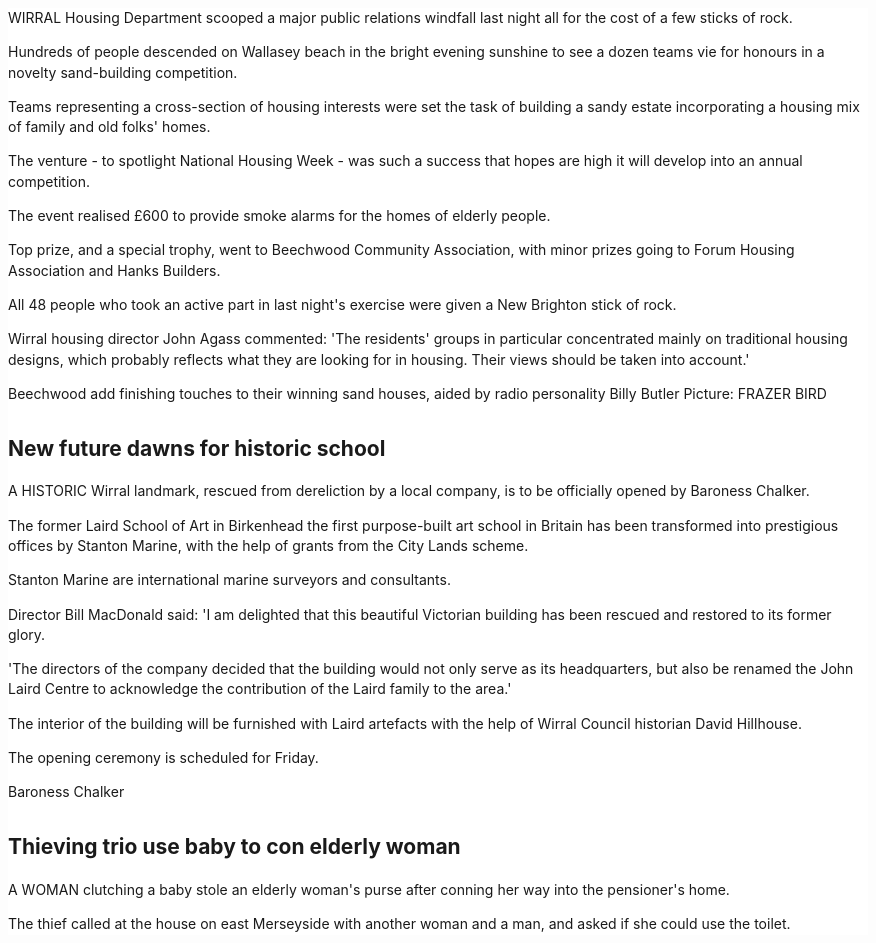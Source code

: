 WIRRAL Housing Department scooped a major public relations windfall last night all for the cost of a few sticks of rock.

Hundreds of people descended on Wallasey beach in the bright evening sunshine to see a dozen teams vie for honours in a novelty sand-building competition.

Teams representing a cross-section of housing interests were set the task of building a sandy estate incorporating a housing mix of family and old folks' homes.

The venture - to spotlight National Housing Week - was such a success that hopes are high it will develop into an annual competition.

The event realised £600 to provide smoke alarms for the homes of elderly people.

Top prize, and a special trophy, went to Beechwood Community Association, with minor prizes going to Forum Housing Association and Hanks Builders.

All 48 people who took an active part in last night's exercise were given a New Brighton stick of rock.

Wirral housing director John Agass commented: 'The residents' groups in particular concentrated mainly on traditional housing designs, which probably reflects what they are looking for in housing.
Their views should be taken into account.'

Beechwood add finishing touches to their winning sand houses, aided by radio personality Billy Butler Picture: FRAZER BIRD

## New future dawns for historic school

A HISTORIC Wirral landmark, rescued from dereliction by a local company, is to be officially opened by Baroness Chalker.

The former Laird School of Art in Birkenhead the first purpose-built art school in Britain has been transformed into prestigious offices by Stanton Marine, with the help of grants from the City Lands scheme.

Stanton Marine are international marine surveyors and consultants.

Director Bill MacDonald said: 'I am delighted that this beautiful Victorian building has been rescued and restored to its former glory.

'The directors of the company decided that the building would not only serve as its headquarters, but also be renamed the John Laird Centre to acknowledge the contribution of the Laird family to the area.'

The interior of the building will be furnished with Laird artefacts with the help of Wirral Council historian David Hillhouse.

The opening ceremony is scheduled for Friday.

Baroness Chalker

## Thieving trio use baby to con elderly woman

A WOMAN clutching a baby stole an elderly woman's purse after conning her way into the pensioner's home.

The thief called at the house on east Merseyside with another woman and a man, and asked if she could use the toilet.
